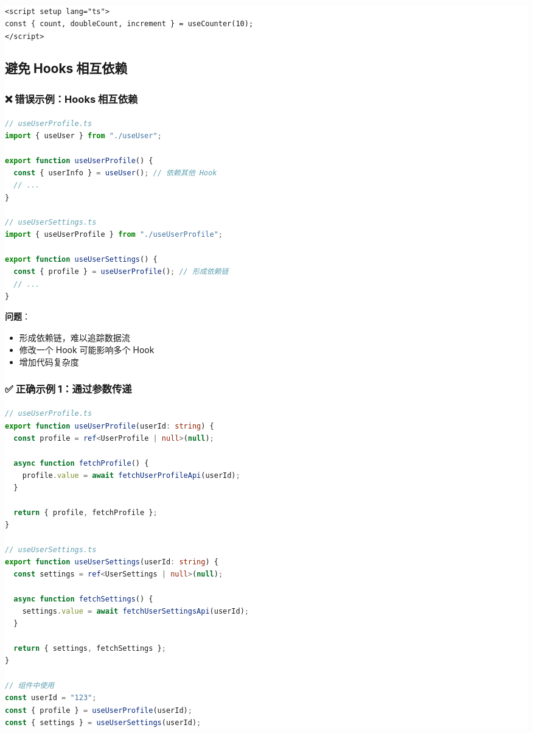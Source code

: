 ```vue
<script setup lang="ts">
const { count, doubleCount, increment } = useCounter(10);
</script>
```

## 避免 Hooks 相互依赖

### ❌ 错误示例：Hooks 相互依赖

```typescript
// useUserProfile.ts
import { useUser } from "./useUser";

export function useUserProfile() {
  const { userInfo } = useUser(); // 依赖其他 Hook
  // ...
}

// useUserSettings.ts
import { useUserProfile } from "./useUserProfile";

export function useUserSettings() {
  const { profile } = useUserProfile(); // 形成依赖链
  // ...
}
```

**问题**：

- 形成依赖链，难以追踪数据流
- 修改一个 Hook 可能影响多个 Hook
- 增加代码复杂度

### ✅ 正确示例 1：通过参数传递

```typescript
// useUserProfile.ts
export function useUserProfile(userId: string) {
  const profile = ref<UserProfile | null>(null);

  async function fetchProfile() {
    profile.value = await fetchUserProfileApi(userId);
  }

  return { profile, fetchProfile };
}

// useUserSettings.ts
export function useUserSettings(userId: string) {
  const settings = ref<UserSettings | null>(null);

  async function fetchSettings() {
    settings.value = await fetchUserSettingsApi(userId);
  }

  return { settings, fetchSettings };
}

// 组件中使用
const userId = "123";
const { profile } = useUserProfile(userId);
const { settings } = useUserSettings(userId);
```
